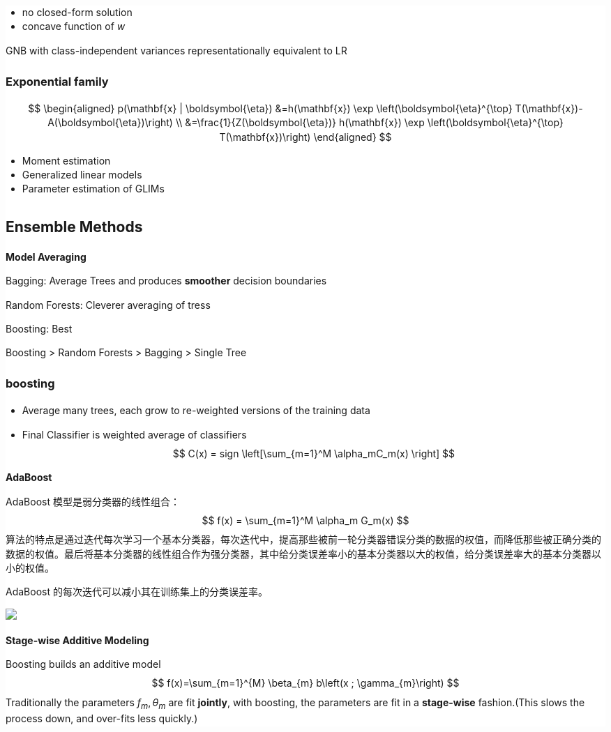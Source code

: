 + no closed-form solution
+ concave function of $w$

GNB with class-independent variances representationally equivalent to LR 

### Exponential family

$$
\begin{aligned} p(\mathbf{x} | \boldsymbol{\eta}) &=h(\mathbf{x}) \exp \left(\boldsymbol{\eta}^{\top} T(\mathbf{x})-A(\boldsymbol{\eta})\right) \\ &=\frac{1}{Z(\boldsymbol{\eta})} h(\mathbf{x}) \exp \left(\boldsymbol{\eta}^{\top} T(\mathbf{x})\right) \end{aligned}
$$

+ Moment estimation 
+ Generalized linear models 
+ Parameter estimation of GLIMs 

## Ensemble Methods

**Model Averaging**

Bagging: Average Trees and produces **smoother** decision boundaries

Random Forests: Cleverer averaging of tress

Boosting: Best

Boosting > Random Forests > Bagging > Single Tree 

### boosting

+ Average many trees, each grow to re-weighted versions of the training data

+ Final Classifier is weighted average of classifiers
  $$
  C(x) = sign \left[\sum_{m=1}^M \alpha_mC_m(x) \right]
  $$
  

**AdaBoost**

AdaBoost 模型是弱分类器的线性组合：
$$
f(x) = \sum_{m=1}^M \alpha_m G_m(x)
$$
算法的特点是通过迭代每次学习一个基本分类器，每次迭代中，提高那些被前一轮分类器错误分类的数据的权值，而降低那些被正确分类的数据的权值。最后将基本分类器的线性组合作为强分类器，其中给分类误差率小的基本分类器以大的权值，给分类误差率大的基本分类器以小的权值。

AdaBoost 的每次迭代可以减小其在训练集上的分类误差率。

![](https://i.loli.net/2019/04/21/5cbbda48ed596.png)

**Stage-wise Additive Modeling**

Boosting builds an additive model
$$
f(x)=\sum_{m=1}^{M} \beta_{m} b\left(x ; \gamma_{m}\right)
$$
Traditionally the parameters $f_m,\theta_m$ are fit **jointly**, with boosting, the parameters are fit in a **stage-wise** fashion.(This slows the process down, and over-fits less quickly.)
